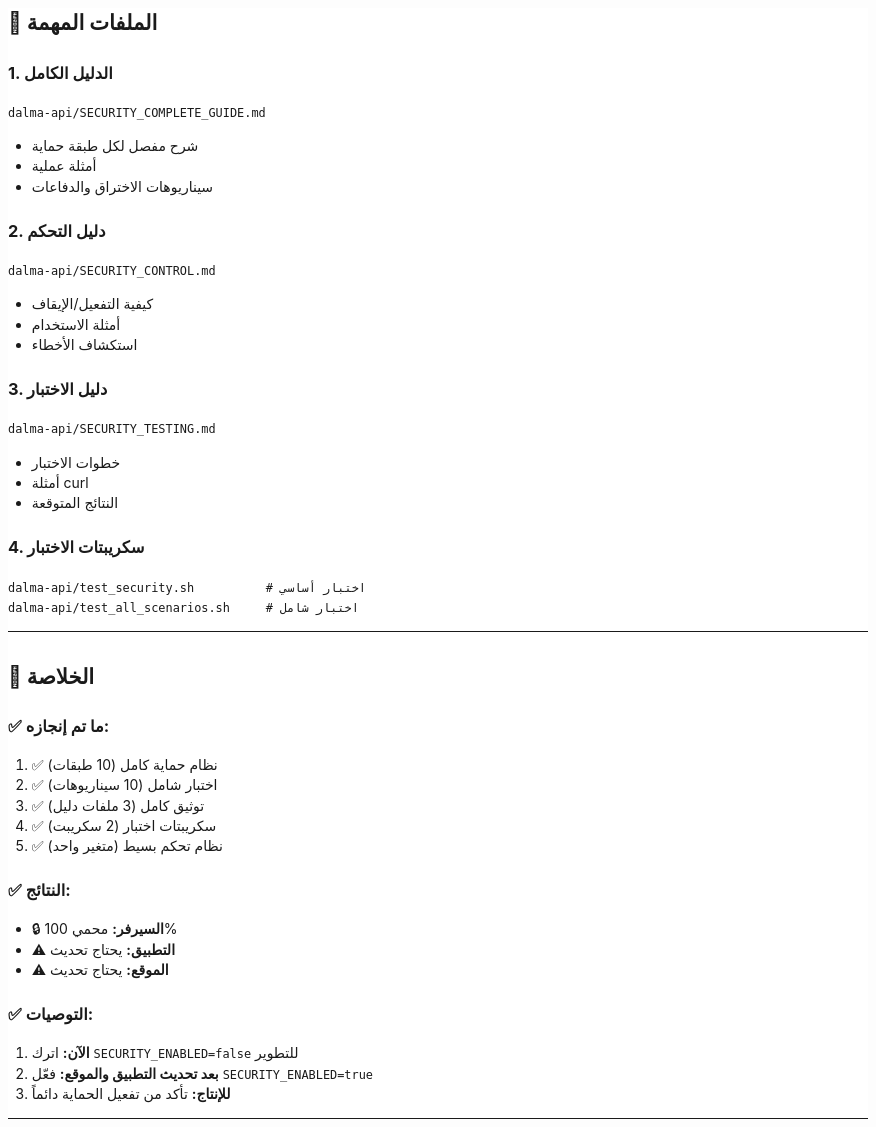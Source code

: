 
## 📝 الملفات المهمة

### 1. الدليل الكامل
```
dalma-api/SECURITY_COMPLETE_GUIDE.md
```
- شرح مفصل لكل طبقة حماية
- أمثلة عملية
- سيناريوهات الاختراق والدفاعات

### 2. دليل التحكم
```
dalma-api/SECURITY_CONTROL.md
```
- كيفية التفعيل/الإيقاف
- أمثلة الاستخدام
- استكشاف الأخطاء

### 3. دليل الاختبار
```
dalma-api/SECURITY_TESTING.md
```
- خطوات الاختبار
- أمثلة curl
- النتائج المتوقعة

### 4. سكريبتات الاختبار
```
dalma-api/test_security.sh          # اختبار أساسي
dalma-api/test_all_scenarios.sh     # اختبار شامل
```

---

## 🎯 الخلاصة

### ✅ ما تم إنجازه:
1. ✅ نظام حماية كامل (10 طبقات)
2. ✅ اختبار شامل (10 سيناريوهات)
3. ✅ توثيق كامل (3 ملفات دليل)
4. ✅ سكريبتات اختبار (2 سكريبت)
5. ✅ نظام تحكم بسيط (متغير واحد)

### ✅ النتائج:
- 🔒 **السيرفر:** محمي 100%
- ⚠️ **التطبيق:** يحتاج تحديث
- ⚠️ **الموقع:** يحتاج تحديث

### ✅ التوصيات:
1. **الآن:** اترك `SECURITY_ENABLED=false` للتطوير
2. **بعد تحديث التطبيق والموقع:** فعّل `SECURITY_ENABLED=true`
3. **للإنتاج:** تأكد من تفعيل الحماية دائماً

---
